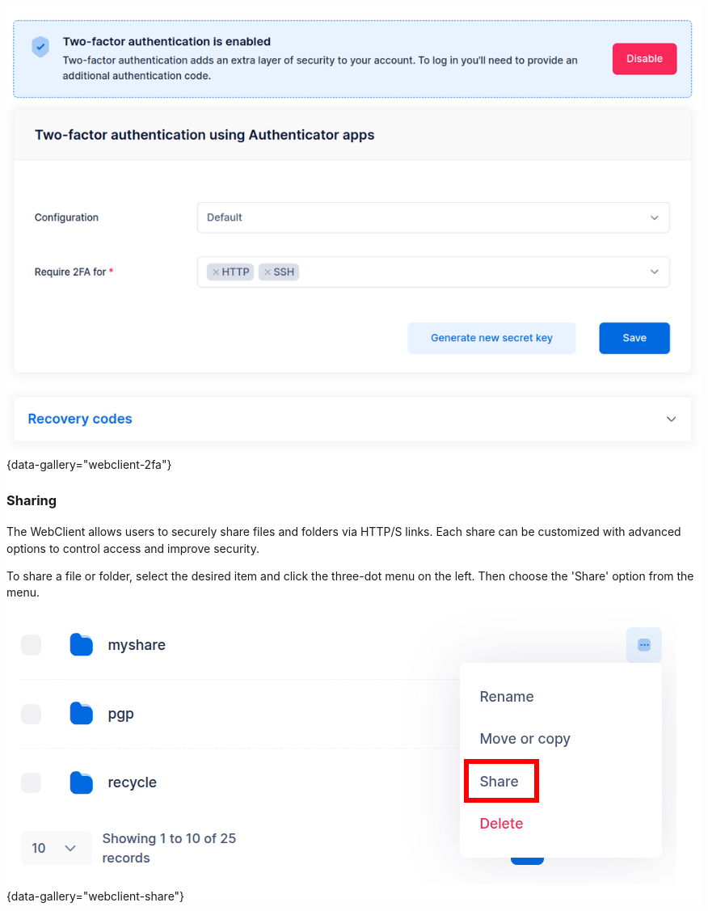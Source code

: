 ![WebClient two-factor authentication](assets/img/web-client-two-factor-auth.png){data-gallery="webclient-2fa"}

### Sharing

The WebClient allows users to securely share files and folders via HTTP/S links. Each share can be customized with advanced options to control access and improve security.

To share a file or folder, select the desired item and click the three-dot menu on the left. Then choose the 'Share' option from the menu.

![WebClient add share](assets/img/webclient_add_share.png){data-gallery="webclient-share"}
